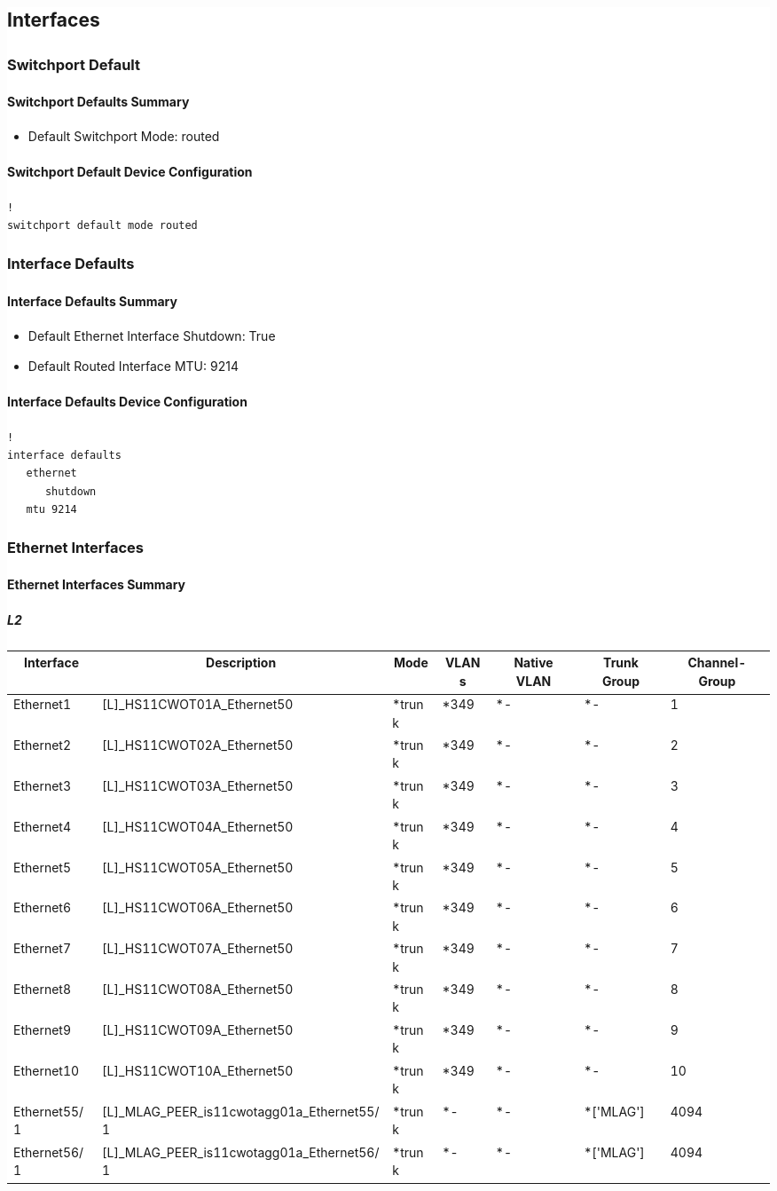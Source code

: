 ## Interfaces

### Switchport Default

#### Switchport Defaults Summary

- Default Switchport Mode: routed

#### Switchport Default Device Configuration

```eos
!
switchport default mode routed
```

### Interface Defaults

#### Interface Defaults Summary

- Default Ethernet Interface Shutdown: True

- Default Routed Interface MTU: 9214

#### Interface Defaults Device Configuration

```eos
!
interface defaults
   ethernet
      shutdown
   mtu 9214
```

### Ethernet Interfaces

#### Ethernet Interfaces Summary

##### L2

| Interface | Description | Mode | VLANs | Native VLAN | Trunk Group | Channel-Group |
| --------- | ----------- | ---- | ----- | ----------- | ----------- | ------------- |
| Ethernet1 | [L]_HS11CWOT01A_Ethernet50 | *trunk | *349 | *- | *- | 1 |
| Ethernet2 | [L]_HS11CWOT02A_Ethernet50 | *trunk | *349 | *- | *- | 2 |
| Ethernet3 | [L]_HS11CWOT03A_Ethernet50 | *trunk | *349 | *- | *- | 3 |
| Ethernet4 | [L]_HS11CWOT04A_Ethernet50 | *trunk | *349 | *- | *- | 4 |
| Ethernet5 | [L]_HS11CWOT05A_Ethernet50 | *trunk | *349 | *- | *- | 5 |
| Ethernet6 | [L]_HS11CWOT06A_Ethernet50 | *trunk | *349 | *- | *- | 6 |
| Ethernet7 | [L]_HS11CWOT07A_Ethernet50 | *trunk | *349 | *- | *- | 7 |
| Ethernet8 | [L]_HS11CWOT08A_Ethernet50 | *trunk | *349 | *- | *- | 8 |
| Ethernet9 | [L]_HS11CWOT09A_Ethernet50 | *trunk | *349 | *- | *- | 9 |
| Ethernet10 | [L]_HS11CWOT10A_Ethernet50 | *trunk | *349 | *- | *- | 10 |
| Ethernet55/1 | [L]_MLAG_PEER_is11cwotagg01a_Ethernet55/1 | *trunk | *- | *- | *['MLAG'] | 4094 |
| Ethernet56/1 | [L]_MLAG_PEER_is11cwotagg01a_Ethernet56/1 | *trunk | *- | *- | *['MLAG'] | 4094 |
